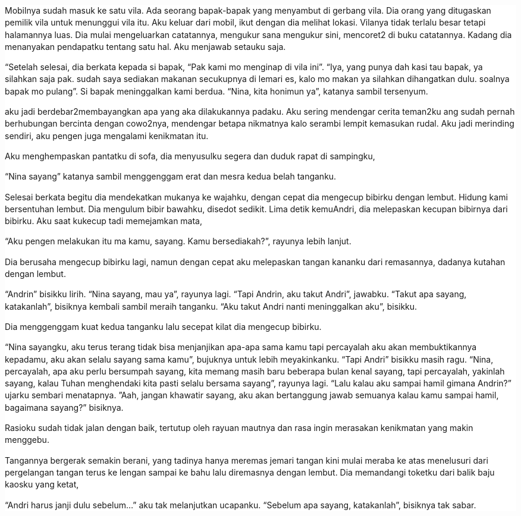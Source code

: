 Mobilnya sudah masuk ke satu vila. Ada seorang bapak-bapak yang menyambut di gerbang vila. Dia orang yang ditugaskan pemilik vila untuk menunggui vila itu. Aku keluar dari mobil, ikut dengan dia melihat lokasi. Vilanya tidak terlalu besar tetapi halamannya luas. Dia mulai mengeluarkan catatannya, mengukur sana mengukur sini, mencoret2 di buku catatannya. Kadang dia menanyakan pendapatku tentang satu hal. Aku menjawab setauku saja.

“Setelah selesai, dia berkata kepada si bapak,
“Pak kami mo menginap di vila ini”.
“Iya, yang punya dah kasi tau bapak, ya silahkan saja pak. sudah saya sediakan makanan secukupnya di lemari es, kalo mo makan ya silahkan dihangatkan dulu. soalnya bapak mo pulang”. Si bapak meninggalkan kami berdua.
“Nina, kita honimun ya”, katanya sambil tersenyum.

aku jadi berdebar2membayangkan apa yang aka dilakukannya padaku. Aku sering mendengar cerita teman2ku ang sudah pernah berhubungan bercinta dengan cowo2nya, mendengar betapa nikmatnya kalo serambi lempit kemasukan rudal. Aku jadi merinding sendiri, aku pengen juga mengalami kenikmatan itu.

Aku menghempaskan pantatku di sofa, dia menyusulku segera dan duduk rapat di sampingku,

“Nina sayang” katanya sambil menggenggam erat dan mesra kedua belah tanganku.

Selesai berkata begitu dia mendekatkan mukanya ke wajahku, dengan cepat dia mengecup bibirku dengan lembut. Hidung kami bersentuhan lembut. Dia mengulum bibir bawahku, disedot sedikit. Lima detik kemuAndri, dia melepaskan kecupan bibirnya dari bibirku. Aku saat kukecup tadi memejamkan mata,

“Aku pengen melakukan itu ma kamu, sayang. Kamu bersediakah?”, rayunya lebih lanjut.

Dia berusaha mengecup bibirku lagi, namun dengan cepat aku melepaskan tangan kananku dari remasannya, dadanya kutahan dengan lembut.

“Andrin” bisikku lirih. “Nina sayang, mau ya”, rayunya lagi.
“Tapi Andrin, aku takut Andri”, jawabku.
“Takut apa sayang, katakanlah”, bisiknya kembali sambil meraih tanganku.
“Aku takut Andri nanti meninggalkan aku”, bisikku.

Dia menggenggam kuat kedua tanganku lalu secepat kilat dia mengecup bibirku.

“Nina sayangku, aku terus terang tidak bisa menjanjikan apa-apa sama kamu tapi percayalah aku akan membuktikannya kepadamu, aku akan selalu sayang sama kamu”, bujuknya untuk lebih meyakinkanku.
“Tapi Andri” bisikku masih ragu.
“Nina, percayalah, apa aku perlu bersumpah sayang, kita memang masih baru beberapa bulan kenal sayang, tapi percayalah, yakinlah sayang, kalau Tuhan menghendaki kita pasti selalu bersama sayang”, rayunya lagi.
“Lalu kalau aku sampai hamil gimana Andrin?” ujarku sembari menatapnya.
”Aah, jangan khawatir sayang, aku akan bertanggung jawab semuanya kalau kamu sampai hamil, bagaimana sayang?” bisiknya.

Rasioku sudah tidak jalan dengan baik, tertutup oleh rayuan mautnya dan rasa ingin merasakan kenikmatan yang makin menggebu.

Tangannya bergerak semakin berani, yang tadinya hanya meremas jemari tangan kini mulai meraba ke atas menelusuri dari pergelangan tangan terus ke lengan sampai ke bahu lalu diremasnya dengan lembut. Dia memandangi toketku dari balik baju kaosku yang ketat,

“Andri harus janji dulu sebelum…” aku tak melanjutkan ucapanku.
“Sebelum apa sayang, katakanlah”, bisiknya tak sabar.
